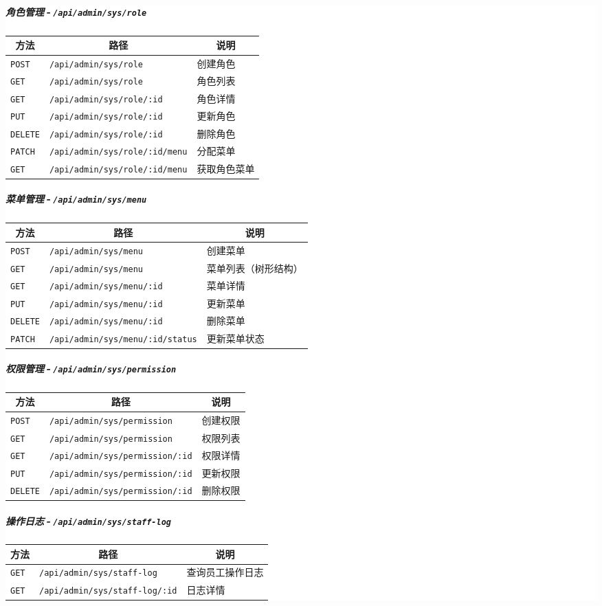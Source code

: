 ##### **角色管理** - `/api/admin/sys/role`

| 方法 | 路径 | 说明 |
|------|------|------|
| `POST` | `/api/admin/sys/role` | 创建角色 |
| `GET` | `/api/admin/sys/role` | 角色列表 |
| `GET` | `/api/admin/sys/role/:id` | 角色详情 |
| `PUT` | `/api/admin/sys/role/:id` | 更新角色 |
| `DELETE` | `/api/admin/sys/role/:id` | 删除角色 |
| `PATCH` | `/api/admin/sys/role/:id/menu` | 分配菜单 |
| `GET` | `/api/admin/sys/role/:id/menu` | 获取角色菜单 |

##### **菜单管理** - `/api/admin/sys/menu`

| 方法 | 路径 | 说明 |
|------|------|------|
| `POST` | `/api/admin/sys/menu` | 创建菜单 |
| `GET` | `/api/admin/sys/menu` | 菜单列表（树形结构） |
| `GET` | `/api/admin/sys/menu/:id` | 菜单详情 |
| `PUT` | `/api/admin/sys/menu/:id` | 更新菜单 |
| `DELETE` | `/api/admin/sys/menu/:id` | 删除菜单 |
| `PATCH` | `/api/admin/sys/menu/:id/status` | 更新菜单状态 |

##### **权限管理** - `/api/admin/sys/permission`

| 方法 | 路径 | 说明 |
|------|------|------|
| `POST` | `/api/admin/sys/permission` | 创建权限 |
| `GET` | `/api/admin/sys/permission` | 权限列表 |
| `GET` | `/api/admin/sys/permission/:id` | 权限详情 |
| `PUT` | `/api/admin/sys/permission/:id` | 更新权限 |
| `DELETE` | `/api/admin/sys/permission/:id` | 删除权限 |

##### **操作日志** - `/api/admin/sys/staff-log`

| 方法 | 路径 | 说明 |
|------|------|------|
| `GET` | `/api/admin/sys/staff-log` | 查询员工操作日志 |
| `GET` | `/api/admin/sys/staff-log/:id` | 日志详情 |
